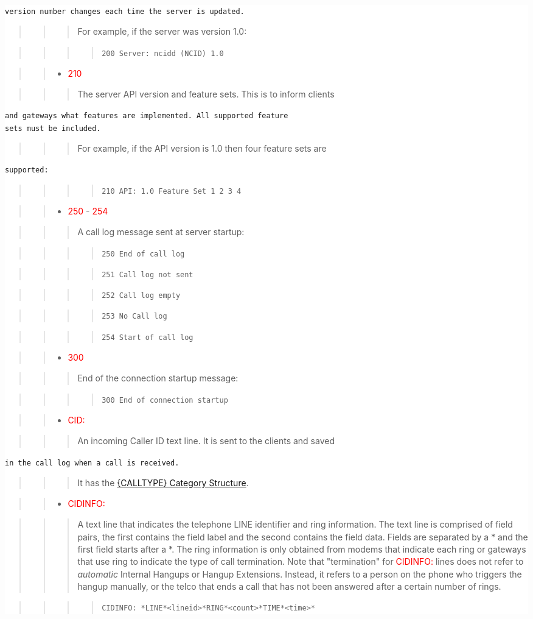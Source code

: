     version number changes each time the server is updated.

> > > For example, if the server was version 1.0:

> > > > `200 Server: ncidd (NCID) 1.0`

> > - <a name="line-type-210"></a><font color="red">210</font>

> > > The server API version and feature sets. This is to inform clients

    and gateways what features are implemented. All supported feature
    sets must be included.

> > > For example, if the API version is 1.0 then four feature sets are

    supported:

> > > > `210 API: 1.0 Feature Set 1 2 3 4`

> > - <a name="line-type-25x"></a><font color="red">250</font> - <font color="red">254</font>

> > > A call log message sent at server startup:

> > > > `250 End of call log`

> > > > `251 Call log not sent`

> > > > `252 Call log empty`

> > > > `253 No Call log`

> > > > `254 Start of call log`

> > - <a name="line-type-300"></a><font color="red">300</font>

> > > End of the connection startup message:

> > > > `300 End of connection startup`

> > - <a name="line-type-cid"></a><font color="red">CID:</font>

> > > An incoming Caller ID text line. It is sent to the clients and saved

    in the call log when a call is received.

> > > It has the [{CALLTYPE} Category Structure](#comm-calltype).

> > - <a name="line-type-cidinfo"></a><font color="red">CIDINFO:</font>

> > > A text line that indicates the telephone LINE identifier and ring
> > > information. The text line is comprised of field pairs, the first
> > > contains the field label and the second contains the field data. Fields
> > > are separated by a \* and the first field starts after a \*. The ring
> > > information is only obtained from modems that indicate each ring or
> > > gateways that use ring to indicate the type of call termination. Note
> > > that "termination" for <font color="red">CIDINFO:</font> lines does not
> > > refer to _automatic_ Internal Hangups or Hangup Extensions. Instead, it
> > > refers to a person on the phone who triggers the hangup manually, or the
> > > telco that ends a call that has not been answered after a certain number
> > > of rings.

> > > > `CIDINFO: *LINE*<lineid>*RING*<count>*TIME*<time>*`
